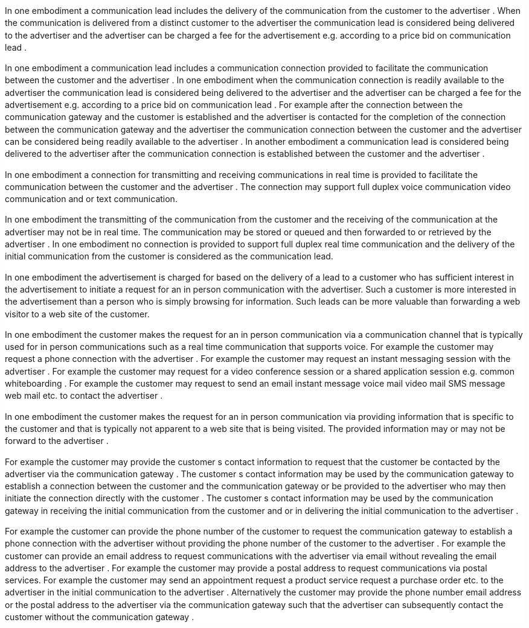 In one embodiment a communication lead includes the delivery of the communication from the customer to the advertiser . When the communication is delivered from a distinct customer to the advertiser the communication lead is considered being delivered to the advertiser and the advertiser can be charged a fee for the advertisement e.g. according to a price bid on communication lead .

In one embodiment a communication lead includes a communication connection provided to facilitate the communication between the customer and the advertiser . In one embodiment when the communication connection is readily available to the advertiser the communication lead is considered being delivered to the advertiser and the advertiser can be charged a fee for the advertisement e.g. according to a price bid on communication lead . For example after the connection between the communication gateway and the customer is established and the advertiser is contacted for the completion of the connection between the communication gateway and the advertiser the communication connection between the customer and the advertiser can be considered being readily available to the advertiser . In another embodiment a communication lead is considered being delivered to the advertiser after the communication connection is established between the customer and the advertiser .

In one embodiment a connection for transmitting and receiving communications in real time is provided to facilitate the communication between the customer and the advertiser . The connection may support full duplex voice communication video communication and or text communication.

In one embodiment the transmitting of the communication from the customer and the receiving of the communication at the advertiser may not be in real time. The communication may be stored or queued and then forwarded to or retrieved by the advertiser . In one embodiment no connection is provided to support full duplex real time communication and the delivery of the initial communication from the customer is considered as the communication lead.

In one embodiment the advertisement is charged for based on the delivery of a lead to a customer who has sufficient interest in the advertisement to initiate a request for an in person communication with the advertiser. Such a customer is more interested in the advertisement than a person who is simply browsing for information. Such leads can be more valuable than forwarding a web visitor to a web site of the customer.

In one embodiment the customer makes the request for an in person communication via a communication channel that is typically used for in person communications such as a real time communication that supports voice. For example the customer may request a phone connection with the advertiser . For example the customer may request an instant messaging session with the advertiser . For example the customer may request for a video conference session or a shared application session e.g. common whiteboarding . For example the customer may request to send an email instant message voice mail video mail SMS message web mail etc. to contact the advertiser .

In one embodiment the customer makes the request for an in person communication via providing information that is specific to the customer and that is typically not apparent to a web site that is being visited. The provided information may or may not be forward to the advertiser .

For example the customer may provide the customer s contact information to request that the customer be contacted by the advertiser via the communication gateway . The customer s contact information may be used by the communication gateway to establish a connection between the customer and the communication gateway or be provided to the advertiser who may then initiate the connection directly with the customer . The customer s contact information may be used by the communication gateway in receiving the initial communication from the customer and or in delivering the initial communication to the advertiser .

For example the customer can provide the phone number of the customer to request the communication gateway to establish a phone connection with the advertiser without providing the phone number of the customer to the advertiser . For example the customer can provide an email address to request communications with the advertiser via email without revealing the email address to the advertiser . For example the customer may provide a postal address to request communications via postal services. For example the customer may send an appointment request a product service request a purchase order etc. to the advertiser in the initial communication to the advertiser . Alternatively the customer may provide the phone number email address or the postal address to the advertiser via the communication gateway such that the advertiser can subsequently contact the customer without the communication gateway .
